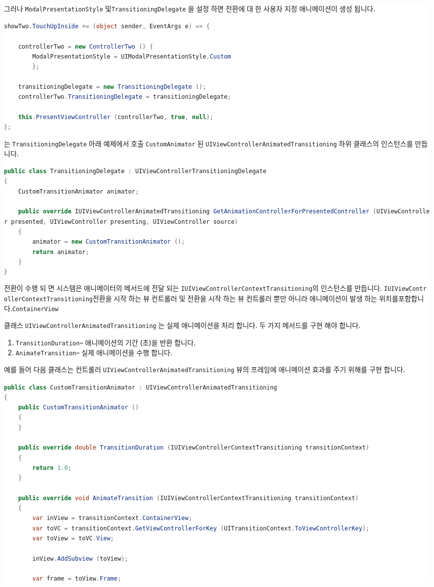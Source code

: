 그러나 `ModalPresentationStyle` 및`TransitioningDelegate` 을 설정 하면 전환에 대 한 사용자 지정 애니메이션이 생성 됩니다.

```csharp
showTwo.TouchUpInside += (object sender, EventArgs e) => {

    controllerTwo = new ControllerTwo () {
        ModalPresentationStyle = UIModalPresentationStyle.Custom
        };

    transitioningDelegate = new TransitioningDelegate ();
    controllerTwo.TransitioningDelegate = transitioningDelegate;

    this.PresentViewController (controllerTwo, true, null);
};
```

는 `TransitioningDelegate` 아래 예제에서 호출 `CustomAnimator` 된 `UIViewControllerAnimatedTransitioning` 하위 클래스의 인스턴스를 만듭니다.

```csharp
public class TransitioningDelegate : UIViewControllerTransitioningDelegate
{
    CustomTransitionAnimator animator;

    public override IUIViewControllerAnimatedTransitioning GetAnimationControllerForPresentedController (UIViewController presented, UIViewController presenting, UIViewController source)
    {
        animator = new CustomTransitionAnimator ();
        return animator;
    }
}
```

전환이 수행 되 면 시스템은 애니메이터의 메서드에 전달 되는 `IUIViewControllerContextTransitioning`의 인스턴스를 만듭니다. `IUIViewControllerContextTransitioning`전환을 시작 하는 뷰 컨트롤러 및 전환을 시작 하는 뷰 컨트롤러 뿐만 아니라 애니메이션이 발생 하는 위치를포함합니다.`ContainerView`

클래스 `UIViewControllerAnimatedTransitioning` 는 실제 애니메이션을 처리 합니다. 두 가지 메서드를 구현 해야 합니다.

1.  `TransitionDuration`– 애니메이션의 기간 (초)을 반환 합니다.
1.  `AnimateTransition`– 실제 애니메이션을 수행 합니다.


예를 들어 다음 클래스는 컨트롤러 `UIViewControllerAnimatedTransitioning` 뷰의 프레임에 애니메이션 효과를 주기 위해를 구현 합니다.

```csharp
public class CustomTransitionAnimator : UIViewControllerAnimatedTransitioning
{
    public CustomTransitionAnimator ()
    {
    }

    public override double TransitionDuration (IUIViewControllerContextTransitioning transitionContext)
    {
        return 1.0;
    }

    public override void AnimateTransition (IUIViewControllerContextTransitioning transitionContext)
    {
        var inView = transitionContext.ContainerView;
        var toVC = transitionContext.GetViewControllerForKey (UITransitionContext.ToViewControllerKey);
        var toView = toVC.View;

        inView.AddSubview (toView);

        var frame = toView.Frame;
```
